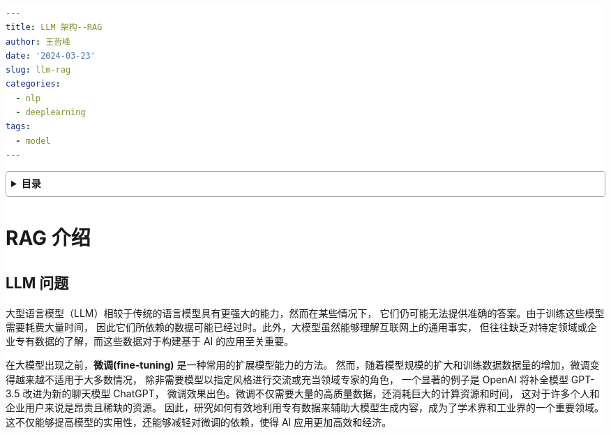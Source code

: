 ```yaml
---
title: LLM 架构--RAG
author: 王哲峰
date: '2024-03-23'
slug: llm-rag
categories:
  - nlp
  - deeplearning
tags:
  - model
---
```


<style>
details {
    border: 1px solid #aaa;
    border-radius: 4px;
    padding: .5em .5em 0;
}
summary {
    font-weight: bold;
    margin: -.5em -.5em 0;
    padding: .5em;
}
details[open] {
    padding: .5em;
}
details[open] summary {
    border-bottom: 1px solid #aaa;
    margin-bottom: .5em;
}
img {
    pointer-events: none;
}
</style>

<details><summary>目录</summary></details><p></p>

# RAG 介绍

## LLM 问题

大型语言模型（LLM）相较于传统的语言模型具有更强大的能力，然而在某些情况下，
它们仍可能无法提供准确的答案。由于训练这些模型需要耗费大量时间，
因此它们所依赖的数据可能已经过时。此外，大模型虽然能够理解互联网上的通用事实，
但往往缺乏对特定领域或企业专有数据的了解，而这些数据对于构建基于 AI 的应用至关重要。

在大模型出现之前，**微调(fine-tuning)** 是一种常用的扩展模型能力的方法。
然而，随着模型规模的扩大和训练数据数据量的增加，微调变得越来越不适用于大多数情况，
除非需要模型以指定风格进行交流或充当领域专家的角色，
一个显著的例子是 OpenAI 将补全模型 GPT-3.5 改进为新的聊天模型 ChatGPT，
微调效果出色。微调不仅需要大量的高质量数据，还消耗巨大的计算资源和时间，
这对于许多个人和企业用户来说是昂贵且稀缺的资源。
因此，研究如何有效地利用专有数据来辅助大模型生成内容，成为了学术界和工业界的一个重要领域。
这不仅能够提高模型的实用性，还能够减轻对微调的依赖，使得 AI 应用更加高效和经济。
